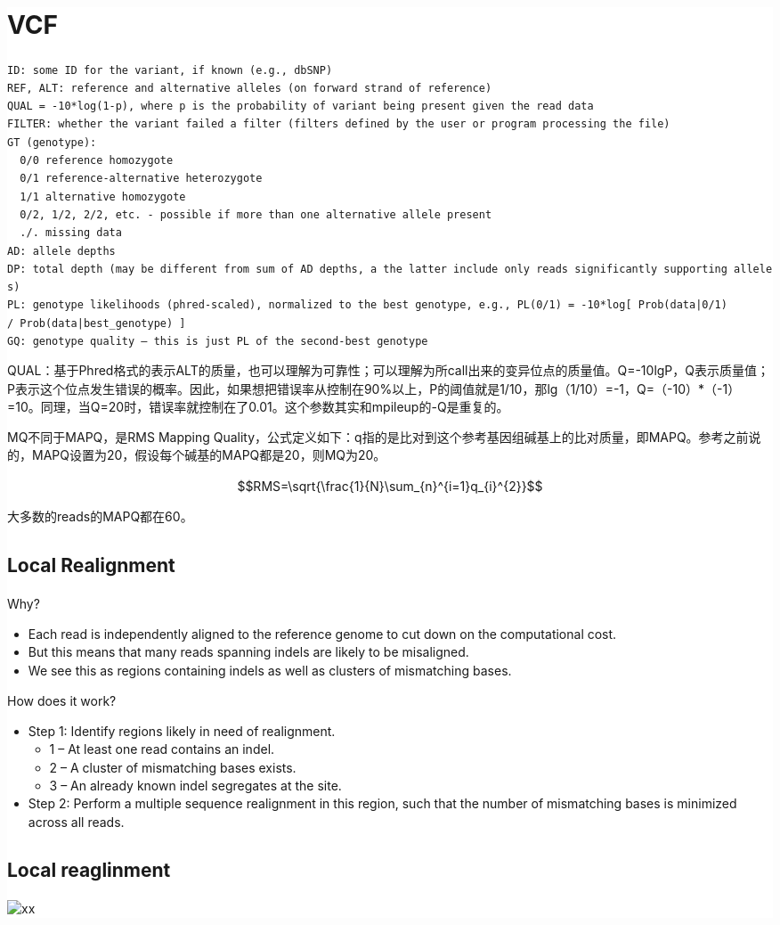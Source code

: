 #  VCF
```
ID: some ID for the variant, if known (e.g., dbSNP)
REF, ALT: reference and alternative alleles (on forward strand of reference)
QUAL = -10*log(1-p), where p is the probability of variant being present given the read data
FILTER: whether the variant failed a filter (filters defined by the user or program processing the file)
GT (genotype):
  0/0 reference homozygote
  0/1 reference-alternative heterozygote
  1/1 alternative homozygote
  0/2, 1/2, 2/2, etc. - possible if more than one alternative allele present
  ./. missing data
AD: allele depths
DP: total depth (may be different from sum of AD depths, a the latter include only reads significantly supporting alleles)
PL: genotype likelihoods (phred-scaled), normalized to the best genotype, e.g., PL(0/1) = -10*log[ Prob(data|0/1) 
/ Prob(data|best_genotype) ]
GQ: genotype quality – this is just PL of the second-best genotype
```

QUAL：基于Phred格式的表示ALT的质量，也可以理解为可靠性；可以理解为所call出来的变异位点的质量值。Q=-10lgP，Q表示质量值；P表示这个位点发生错误的概率。因此，如果想把错误率从控制在90%以上，P的阈值就是1/10，那lg（1/10）=-1，Q=（-10）*（-1）=10。同理，当Q=20时，错误率就控制在了0.01。这个参数其实和mpileup的-Q是重复的。

MQ不同于MAPQ，是RMS Mapping Quality，公式定义如下：q指的是比对到这个参考基因组碱基上的比对质量，即MAPQ。参考之前说的，MAPQ设置为20，假设每个碱基的MAPQ都是20，则MQ为20。


$$RMS=\sqrt{\frac{1}{N}\sum_{n}^{i=1}q_{i}^{2}}$$

大多数的reads的MAPQ都在60。

## Local Realignment
Why?
+ Each read is independently aligned to the reference genome to cut down
on the computational cost.
+ But this means that many reads spanning indels are likely to be
misaligned.
+ We see this as regions containing indels as well as clusters of
mismatching bases.

How does it work?
+ Step 1: Identify regions likely in need of realignment.
  + 1 – At least one read contains an indel.
  + 2 – A cluster of mismatching bases exists.
  + 3 – An already known indel segregates at the site.
+ Step 2: Perform a multiple sequence realignment in this region, such that the number of mismatching bases is minimized across all reads.

## Local reaglinment
![xx](https://github.com/xiucz/pics/blob/master/20191027.jpg?raw=true)
